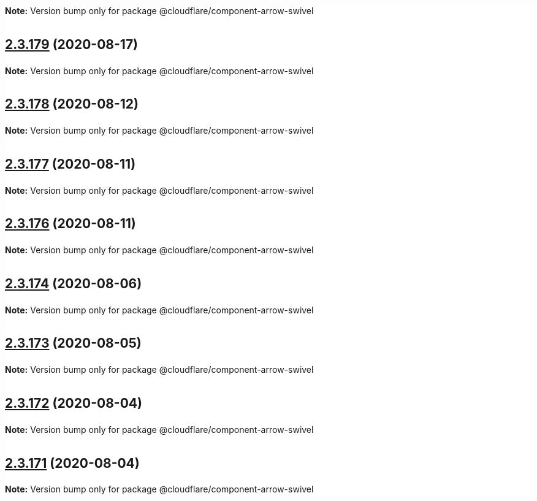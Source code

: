 **Note:** Version bump only for package @cloudflare/component-arrow-swivel

## [2.3.179](http://stash.cfops.it:7999/fe/stratus/compare/@cloudflare/component-arrow-swivel@2.3.178...@cloudflare/component-arrow-swivel@2.3.179) (2020-08-17)

**Note:** Version bump only for package @cloudflare/component-arrow-swivel

## [2.3.178](http://stash.cfops.it:7999/fe/stratus/compare/@cloudflare/component-arrow-swivel@2.3.177...@cloudflare/component-arrow-swivel@2.3.178) (2020-08-12)

**Note:** Version bump only for package @cloudflare/component-arrow-swivel

## [2.3.177](http://stash.cfops.it:7999/fe/stratus/compare/@cloudflare/component-arrow-swivel@2.3.176...@cloudflare/component-arrow-swivel@2.3.177) (2020-08-11)

**Note:** Version bump only for package @cloudflare/component-arrow-swivel

## [2.3.176](http://stash.cfops.it:7999/fe/stratus/compare/@cloudflare/component-arrow-swivel@2.3.174...@cloudflare/component-arrow-swivel@2.3.176) (2020-08-11)

**Note:** Version bump only for package @cloudflare/component-arrow-swivel

## [2.3.174](http://stash.cfops.it:7999/fe/stratus/compare/@cloudflare/component-arrow-swivel@2.3.173...@cloudflare/component-arrow-swivel@2.3.174) (2020-08-06)

**Note:** Version bump only for package @cloudflare/component-arrow-swivel

## [2.3.173](http://stash.cfops.it:7999/fe/stratus/compare/@cloudflare/component-arrow-swivel@2.3.172...@cloudflare/component-arrow-swivel@2.3.173) (2020-08-05)

**Note:** Version bump only for package @cloudflare/component-arrow-swivel

## [2.3.172](http://stash.cfops.it:7999/fe/stratus/compare/@cloudflare/component-arrow-swivel@2.3.171...@cloudflare/component-arrow-swivel@2.3.172) (2020-08-04)

**Note:** Version bump only for package @cloudflare/component-arrow-swivel

## [2.3.171](http://stash.cfops.it:7999/fe/stratus/compare/@cloudflare/component-arrow-swivel@2.3.170...@cloudflare/component-arrow-swivel@2.3.171) (2020-08-04)

**Note:** Version bump only for package @cloudflare/component-arrow-swivel
